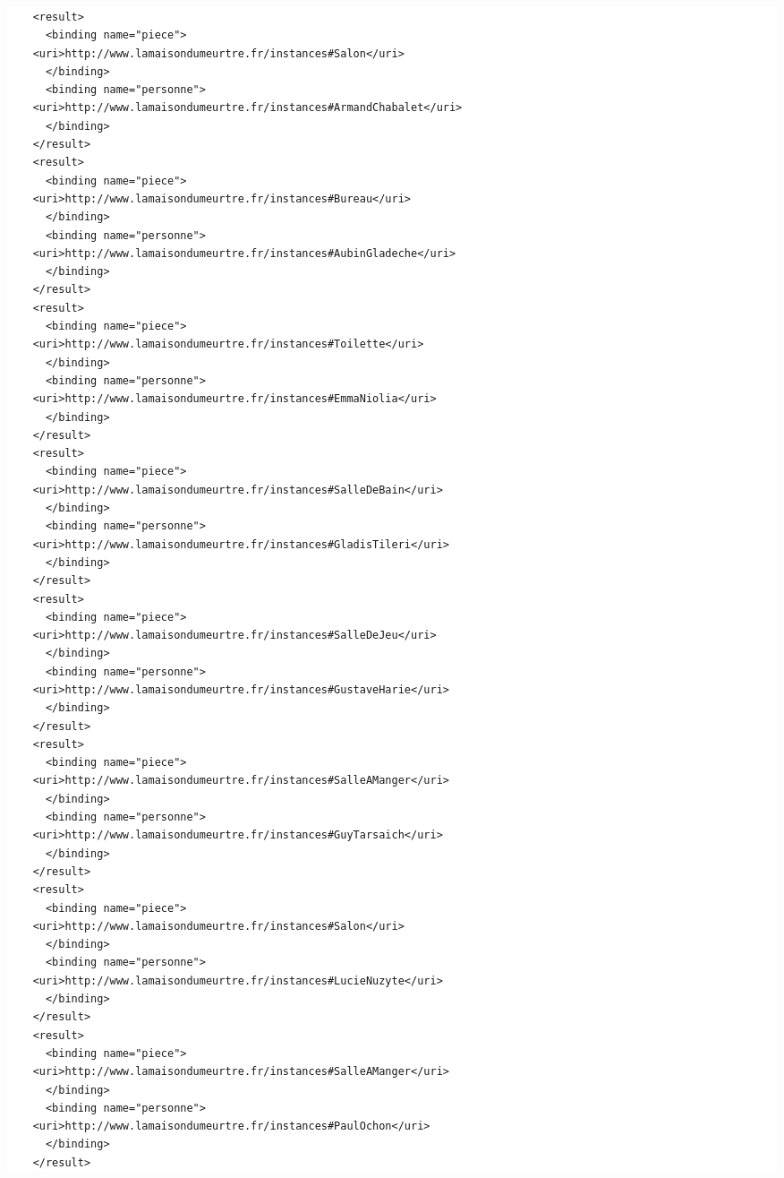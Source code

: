 	    <result>
	      <binding name="piece">
		<uri>http://www.lamaisondumeurtre.fr/instances#Salon</uri>
	      </binding>
	      <binding name="personne">
		<uri>http://www.lamaisondumeurtre.fr/instances#ArmandChabalet</uri>
	      </binding>
	    </result>
	    <result>
	      <binding name="piece">
		<uri>http://www.lamaisondumeurtre.fr/instances#Bureau</uri>
	      </binding>
	      <binding name="personne">
		<uri>http://www.lamaisondumeurtre.fr/instances#AubinGladeche</uri>
	      </binding>
	    </result>
	    <result>
	      <binding name="piece">
		<uri>http://www.lamaisondumeurtre.fr/instances#Toilette</uri>
	      </binding>
	      <binding name="personne">
		<uri>http://www.lamaisondumeurtre.fr/instances#EmmaNiolia</uri>
	      </binding>
	    </result>
	    <result>
	      <binding name="piece">
		<uri>http://www.lamaisondumeurtre.fr/instances#SalleDeBain</uri>
	      </binding>
	      <binding name="personne">
		<uri>http://www.lamaisondumeurtre.fr/instances#GladisTileri</uri>
	      </binding>
	    </result>
	    <result>
	      <binding name="piece">
		<uri>http://www.lamaisondumeurtre.fr/instances#SalleDeJeu</uri>
	      </binding>
	      <binding name="personne">
		<uri>http://www.lamaisondumeurtre.fr/instances#GustaveHarie</uri>
	      </binding>
	    </result>
	    <result>
	      <binding name="piece">
		<uri>http://www.lamaisondumeurtre.fr/instances#SalleAManger</uri>
	      </binding>
	      <binding name="personne">
		<uri>http://www.lamaisondumeurtre.fr/instances#GuyTarsaich</uri>
	      </binding>
	    </result>
	    <result>
	      <binding name="piece">
		<uri>http://www.lamaisondumeurtre.fr/instances#Salon</uri>
	      </binding>
	      <binding name="personne">
		<uri>http://www.lamaisondumeurtre.fr/instances#LucieNuzyte</uri>
	      </binding>
	    </result>
	    <result>
	      <binding name="piece">
		<uri>http://www.lamaisondumeurtre.fr/instances#SalleAManger</uri>
	      </binding>
	      <binding name="personne">
		<uri>http://www.lamaisondumeurtre.fr/instances#PaulOchon</uri>
	      </binding>
	    </result>